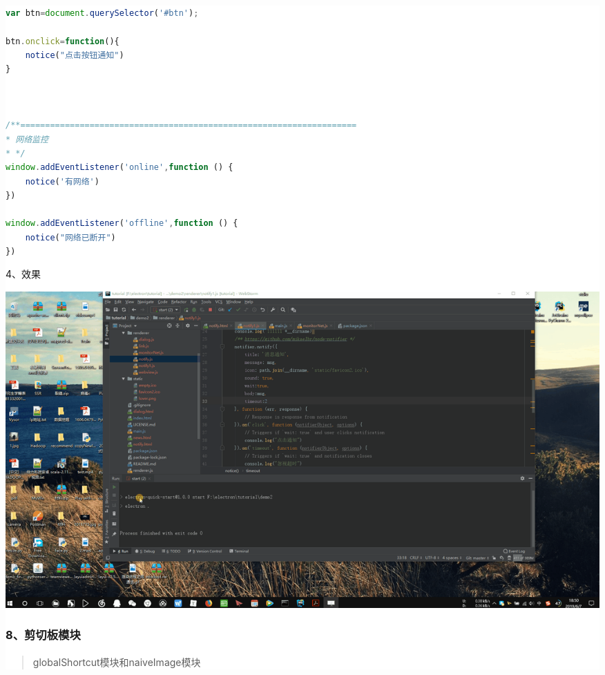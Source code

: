 ```javascript
var btn=document.querySelector('#btn');

btn.onclick=function(){
    notice("点击按钮通知")
}



/**====================================================================
* 网络监控
* */
window.addEventListener('online',function () {
    notice('有网络')
})

window.addEventListener('offline',function () {
    notice("网络已断开")
})

```

4、效果

![网络监控消息通知](index_files/electron/网络监控消息通知.gif)

### 8、剪切板模块

> globalShortcut模块和naiveImage模块
